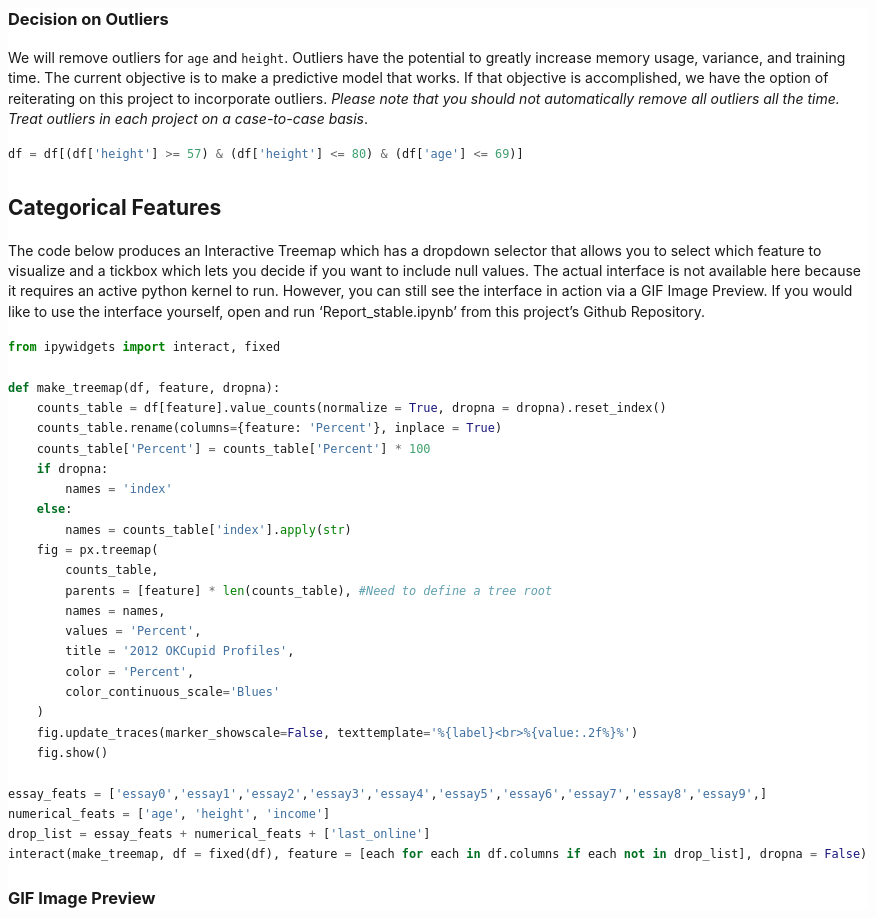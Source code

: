 ### Decision on Outliers

We will remove outliers for `age` and `height`. Outliers have the potential to greatly increase memory usage, variance, and training time. The current objective is to make a predictive model that works. If that objective is accomplished, we have the option of reiterating on this project to incorporate outliers. *Please note that you should not automatically remove all outliers all the time. Treat outliers in each project on a case-to-case basis*.


```python
df = df[(df['height'] >= 57) & (df['height'] <= 80) & (df['age'] <= 69)]
```

## Categorical Features

The code below produces an Interactive Treemap which has a dropdown selector that allows you to select which feature to visualize and a tickbox which lets you decide if you want to include null values. The actual interface is not available here because it requires an active python kernel to run. However, you can still see the interface in action via a GIF Image Preview. If you would like to use the interface yourself, open and run ‘Report_stable.ipynb’ from this project’s Github Repository.

```python
from ipywidgets import interact, fixed

def make_treemap(df, feature, dropna):
    counts_table = df[feature].value_counts(normalize = True, dropna = dropna).reset_index()
    counts_table.rename(columns={feature: 'Percent'}, inplace = True)
    counts_table['Percent'] = counts_table['Percent'] * 100
    if dropna:
        names = 'index'
    else:
        names = counts_table['index'].apply(str)
    fig = px.treemap(
        counts_table,
        parents = [feature] * len(counts_table), #Need to define a tree root
        names = names,
        values = 'Percent',
        title = '2012 OKCupid Profiles',
        color = 'Percent',
        color_continuous_scale='Blues'
    )
    fig.update_traces(marker_showscale=False, texttemplate='%{label}<br>%{value:.2f%}%')
    fig.show()
    
essay_feats = ['essay0','essay1','essay2','essay3','essay4','essay5','essay6','essay7','essay8','essay9',]
numerical_feats = ['age', 'height', 'income']
drop_list = essay_feats + numerical_feats + ['last_online']
interact(make_treemap, df = fixed(df), feature = [each for each in df.columns if each not in drop_list], dropna = False)
``` 

### GIF Image Preview